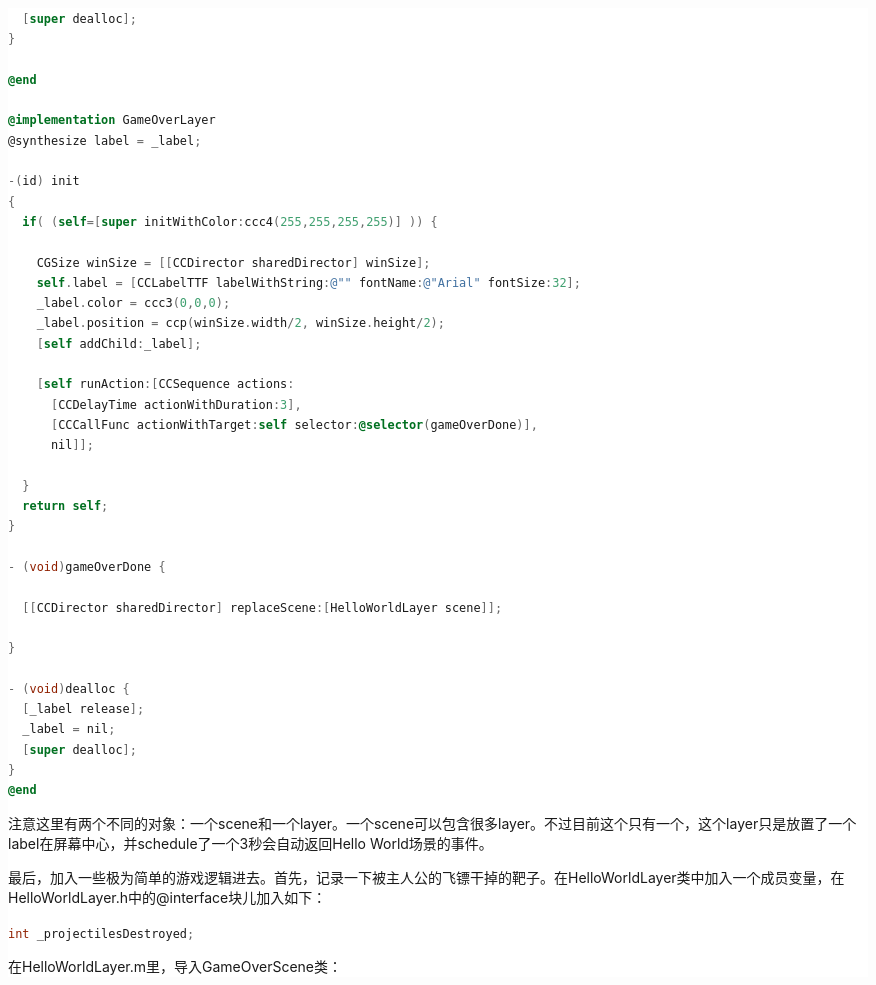 ```objectivec
  [super dealloc];
}
 
@end
 
@implementation GameOverLayer
@synthesize label = _label;
 
-(id) init
{
  if( (self=[super initWithColor:ccc4(255,255,255,255)] )) {
 
    CGSize winSize = [[CCDirector sharedDirector] winSize];
    self.label = [CCLabelTTF labelWithString:@"" fontName:@"Arial" fontSize:32];
    _label.color = ccc3(0,0,0);
    _label.position = ccp(winSize.width/2, winSize.height/2);
    [self addChild:_label];
 
    [self runAction:[CCSequence actions:
      [CCDelayTime actionWithDuration:3],
      [CCCallFunc actionWithTarget:self selector:@selector(gameOverDone)],
      nil]];
 
  }
  return self;
}
 
- (void)gameOverDone {
 
  [[CCDirector sharedDirector] replaceScene:[HelloWorldLayer scene]];
 
}
 
- (void)dealloc {
  [_label release];
  _label = nil;
  [super dealloc];
}
@end
```

注意这里有两个不同的对象：一个scene和一个layer。一个scene可以包含很多layer。不过目前这个只有一个，这个layer只是放置了一个label在屏幕中心，并schedule了一个3秒会自动返回Hello World场景的事件。

最后，加入一些极为简单的游戏逻辑进去。首先，记录一下被主人公的飞镖干掉的靶子。在HelloWorldLayer类中加入一个成员变量，在HelloWorldLayer.h中的@interface块儿加入如下：

```objectivec
int _projectilesDestroyed;
```

在HelloWorldLayer.m里，导入GameOverScene类：
